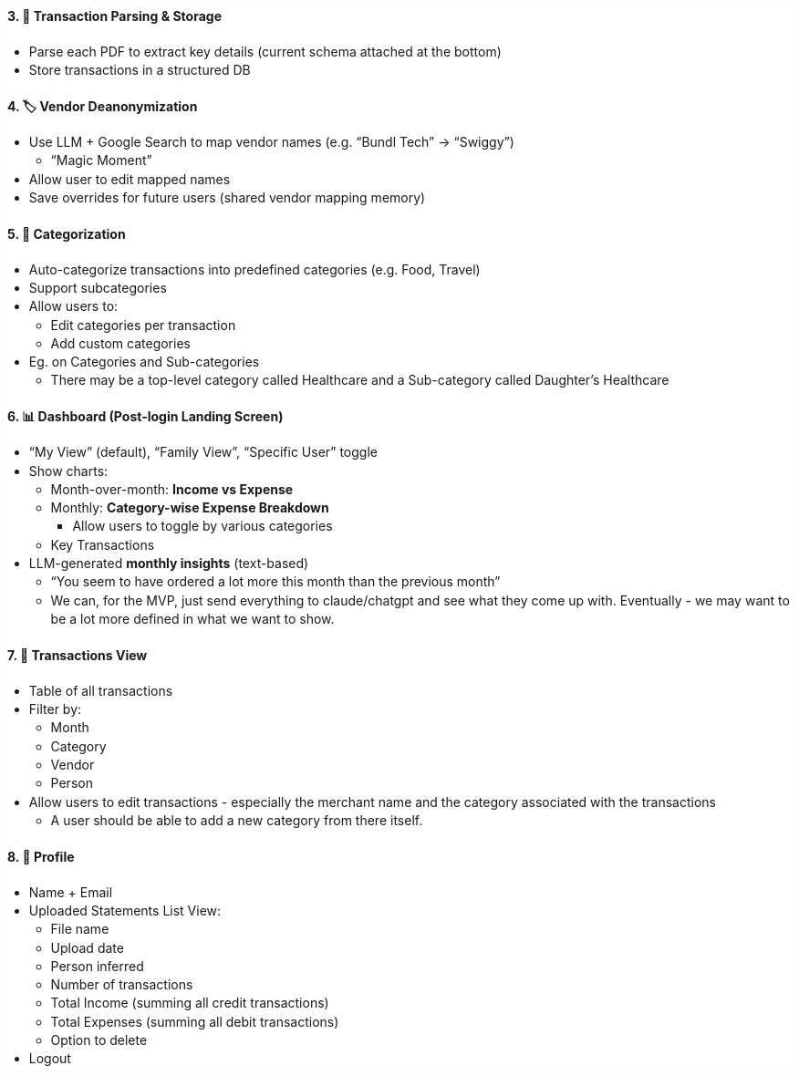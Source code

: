 #### **3\. 🧾 Transaction Parsing & Storage**

* Parse each PDF to extract key details (current schema attached at the bottom)  
* Store transactions in a structured DB

#### **4\. 🏷 Vendor Deanonymization**

* Use LLM \+ Google Search to map vendor names (e.g. “Bundl Tech” → “Swiggy”)  
  * “Magic Moment”  
* Allow user to edit mapped names  
* Save overrides for future users (shared vendor mapping memory)

#### **5\. 📂 Categorization**

* Auto-categorize transactions into predefined categories (e.g. Food, Travel)  
* Support subcategories  
* Allow users to:  
  * Edit categories per transaction  
  * Add custom categories  
* Eg. on Categories and Sub-categories  
  * There may be a top-level category called Healthcare and a Sub-category called Daughter’s Healthcare  

#### **6\. 📊 Dashboard (Post-login Landing Screen)**

* “My View” (default), “Family View”, “Specific User” toggle  
* Show charts:  
  * Month-over-month: **Income vs Expense**  
  * Monthly: **Category-wise Expense Breakdown**  
    * Allow users to toggle by various categories  
  * Key Transactions  
* LLM-generated **monthly insights** (text-based)  
  * “You seem to have ordered a lot more this month than the previous month”  
  * We can, for the MVP, just send everything to claude/chatgpt and see what they come up with. Eventually \- we may want to be a lot more defined in what we want to show. 

#### **7\. 📄 Transactions View**

* Table of all transactions  
* Filter by:  
  * Month  
  * Category  
  * Vendor  
  * Person  
* Allow users to edit transactions \- especially the merchant name and the category associated with the transactions  
  * A user should be able to add a new category from there itself. 

#### **8\. 🧍 Profile**

* Name \+ Email  
* Uploaded Statements List View:  
  * File name  
  * Upload date  
  * Person inferred  
  * Number of transactions  
  * Total Income (summing all credit transactions)  
  * Total Expenses (summing all debit transactions)  
  * Option to delete  
* Logout
